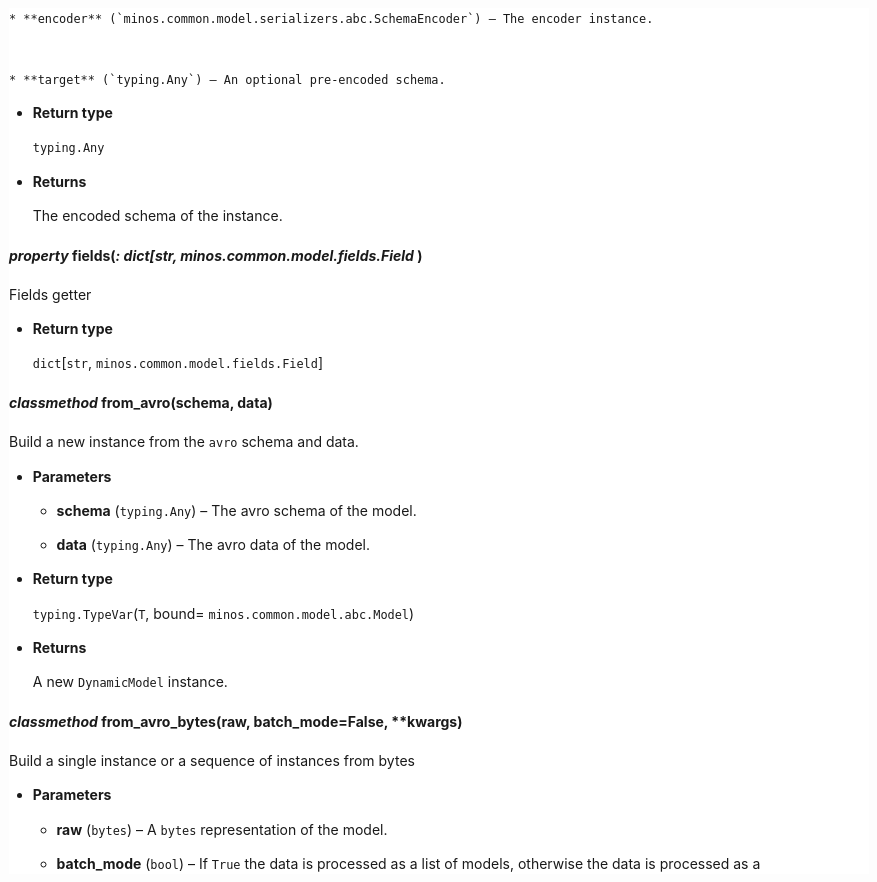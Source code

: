     
    * **encoder** (`minos.common.model.serializers.abc.SchemaEncoder`) – The encoder instance.


    * **target** (`typing.Any`) – An optional pre-encoded schema.



* **Return type**

    `typing.Any`



* **Returns**

    The encoded schema of the instance.



#### _property_ fields(_: dict[str, minos.common.model.fields.Field_ )
Fields getter


* **Return type**

    `dict`[`str`, `minos.common.model.fields.Field`]



#### _classmethod_ from_avro(schema, data)
Build a new instance from the `avro` schema and data.


* **Parameters**

    
    * **schema** (`typing.Any`) – The avro schema of the model.


    * **data** (`typing.Any`) – The avro data of the model.



* **Return type**

    `typing.TypeVar`(`T`, bound= `minos.common.model.abc.Model`)



* **Returns**

    A new `DynamicModel` instance.



#### _classmethod_ from_avro_bytes(raw, batch_mode=False, \*\*kwargs)
Build a single instance or a sequence of instances from bytes


* **Parameters**

    
    * **raw** (`bytes`) – A `bytes` representation of the model.


    * **batch_mode** (`bool`) – If `True` the data is processed as a list of models, otherwise the data is processed as a
